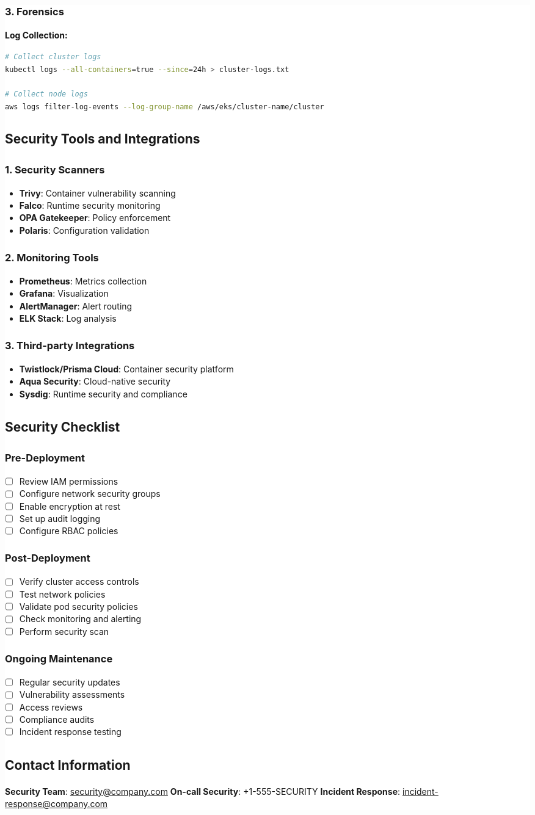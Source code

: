 ### 3. Forensics

**Log Collection:**
```bash
# Collect cluster logs
kubectl logs --all-containers=true --since=24h > cluster-logs.txt

# Collect node logs
aws logs filter-log-events --log-group-name /aws/eks/cluster-name/cluster
```

## Security Tools and Integrations

### 1. Security Scanners

- **Trivy**: Container vulnerability scanning
- **Falco**: Runtime security monitoring
- **OPA Gatekeeper**: Policy enforcement
- **Polaris**: Configuration validation

### 2. Monitoring Tools

- **Prometheus**: Metrics collection
- **Grafana**: Visualization
- **AlertManager**: Alert routing
- **ELK Stack**: Log analysis

### 3. Third-party Integrations

- **Twistlock/Prisma Cloud**: Container security platform
- **Aqua Security**: Cloud-native security
- **Sysdig**: Runtime security and compliance

## Security Checklist

### Pre-Deployment
- [ ] Review IAM permissions
- [ ] Configure network security groups
- [ ] Enable encryption at rest
- [ ] Set up audit logging
- [ ] Configure RBAC policies

### Post-Deployment
- [ ] Verify cluster access controls
- [ ] Test network policies
- [ ] Validate pod security policies
- [ ] Check monitoring and alerting
- [ ] Perform security scan

### Ongoing Maintenance
- [ ] Regular security updates
- [ ] Vulnerability assessments
- [ ] Access reviews
- [ ] Compliance audits
- [ ] Incident response testing

## Contact Information

**Security Team**: security@company.com
**On-call Security**: +1-555-SECURITY
**Incident Response**: incident-response@company.com
